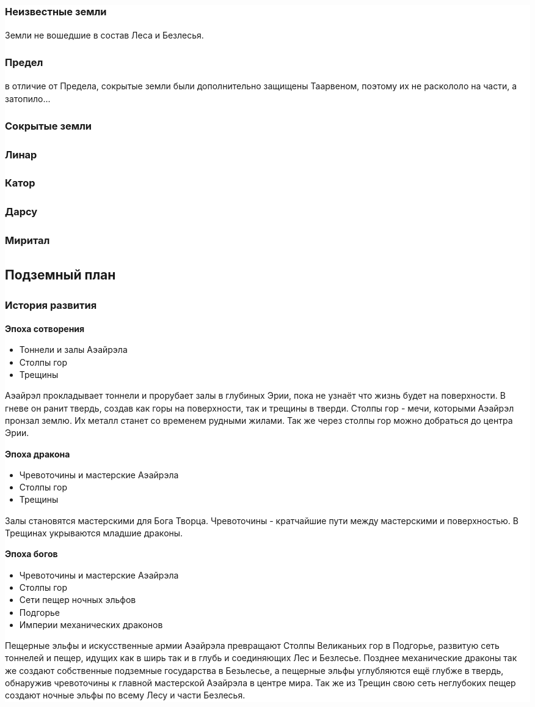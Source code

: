 ### Неизвестные земли
Земли не вошедшие в состав Леса и Безлесья.

### Предел
в отличие от Предела, сокрытые земли были дополнительно защищены Таарвеном, поэтому их не раскололо на части, а затопило...

### Сокрытые земли

### Линар

### Катор

### Дарсу

### Миритал

## Подземный план

### История развития

**Эпоха сотворения**

* Тоннели и залы Аэайрэла
* Столпы гор
* Трещины

Аэайрэл прокладывает тоннели и прорубает залы в глубиных Эрии, пока не узнаёт что жизнь будет на поверхности. В гневе он ранит твердь, создав как горы на поверхности, так и трещины в тверди. Столпы гор - мечи, которыми Аэайрэл пронзал землю. Их металл станет со временем рудными жилами. Так же через столпы гор можно добраться до центра Эрии.

**Эпоха дракона**
* Чревоточины и мастерские Аэайрэла
* Столпы гор
* Трещины

Залы становятся мастерскими для Бога Творца. Чревоточины - кратчайшие пути между мастерскими и поверхностью. В Трещинах укрываются младшие драконы.

**Эпоха богов**

* Чревоточины и мастерские Аэайрэла
* Столпы гор
* Сети пещер ночных эльфов
* Подгорье
* Империи механических драконов

Пещерные эльфы и искусственные армии Аэайрэла превращают Столпы Великаньих гор в Подгорье, развитую сеть тоннелей и пещер, идущих как в ширь так и в глубь и соединяющих Лес и Безлесье. Позднее механические драконы так же создают собственные подземные государства в Безьлесье, а пещерные эльфы углубляются ещё глубже в твердь, обнаружив чревоточины к главной мастерской Аэайрэла в центре мира. Так же из Трещин свою сеть неглубоких пещер создают ночные эльфы по всему Лесу и части Безлесья.
